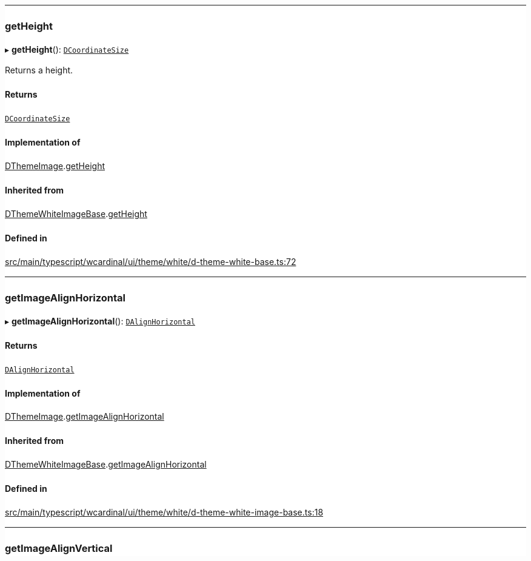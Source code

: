 ___

### getHeight

▸ **getHeight**(): [`DCoordinateSize`](../index.md#dcoordinatesize)

Returns a height.

#### Returns

[`DCoordinateSize`](../index.md#dcoordinatesize)

#### Implementation of

[DThemeImage](../interfaces/DThemeImage.md).[getHeight](../interfaces/DThemeImage.md#getheight)

#### Inherited from

[DThemeWhiteImageBase](DThemeWhiteImageBase.md).[getHeight](DThemeWhiteImageBase.md#getheight)

#### Defined in

[src/main/typescript/wcardinal/ui/theme/white/d-theme-white-base.ts:72](https://github.com/winter-cardinal/winter-cardinal-ui/blob/v0.414.0/src/main/typescript/wcardinal/ui/theme/white/d-theme-white-base.ts#L72)

___

### getImageAlignHorizontal

▸ **getImageAlignHorizontal**(): [`DAlignHorizontal`](../index.md#dalignhorizontal)

#### Returns

[`DAlignHorizontal`](../index.md#dalignhorizontal)

#### Implementation of

[DThemeImage](../interfaces/DThemeImage.md).[getImageAlignHorizontal](../interfaces/DThemeImage.md#getimagealignhorizontal)

#### Inherited from

[DThemeWhiteImageBase](DThemeWhiteImageBase.md).[getImageAlignHorizontal](DThemeWhiteImageBase.md#getimagealignhorizontal)

#### Defined in

[src/main/typescript/wcardinal/ui/theme/white/d-theme-white-image-base.ts:18](https://github.com/winter-cardinal/winter-cardinal-ui/blob/v0.414.0/src/main/typescript/wcardinal/ui/theme/white/d-theme-white-image-base.ts#L18)

___

### getImageAlignVertical
